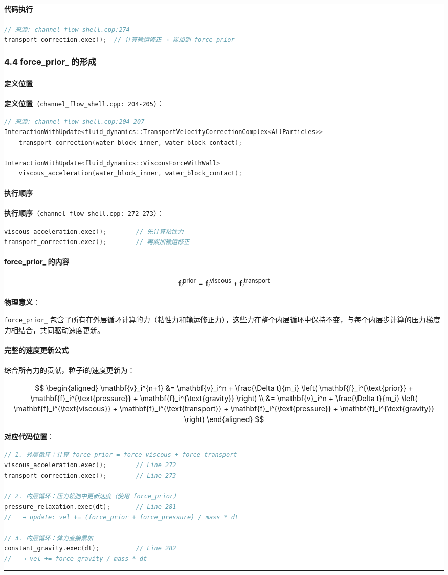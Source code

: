 #### 代码执行

```cpp
// 来源: channel_flow_shell.cpp:274
transport_correction.exec();  // 计算输运修正 → 累加到 force_prior_
```

### 4.4 force_prior_ 的形成

#### 定义位置

**定义位置**（`channel_flow_shell.cpp: 204-205`）：

```cpp
// 来源: channel_flow_shell.cpp:204-207
InteractionWithUpdate<fluid_dynamics::TransportVelocityCorrectionComplex<AllParticles>>
    transport_correction(water_block_inner, water_block_contact);

InteractionWithUpdate<fluid_dynamics::ViscousForceWithWall>
    viscous_acceleration(water_block_inner, water_block_contact);
```

#### 执行顺序

**执行顺序**（`channel_flow_shell.cpp: 272-273`）：

```cpp
viscous_acceleration.exec();        // 先计算粘性力
transport_correction.exec();        // 再累加输运修正
```

#### force_prior_ 的内容

$$
\mathbf{f}_i^{\text{prior}} = \mathbf{f}_i^{\text{viscous}} + \mathbf{f}_i^{\text{transport}}
$$

**物理意义**：

`force_prior_` 包含了所有在外层循环计算的力（粘性力和输运修正力），这些力在整个内层循环中保持不变，与每个内层步计算的压力梯度力相结合，共同驱动速度更新。

#### 完整的速度更新公式

综合所有力的贡献，粒子i的速度更新为：

$$
\begin{aligned}
\mathbf{v}_i^{n+1} &= \mathbf{v}_i^n + \frac{\Delta t}{m_i} \left( \mathbf{f}_i^{\text{prior}} + \mathbf{f}_i^{\text{pressure}} + \mathbf{f}_i^{\text{gravity}} \right) \\
&= \mathbf{v}_i^n + \frac{\Delta t}{m_i} \left( \mathbf{f}_i^{\text{viscous}} + \mathbf{f}_i^{\text{transport}} + \mathbf{f}_i^{\text{pressure}} + \mathbf{f}_i^{\text{gravity}} \right)
\end{aligned}
$$

**对应代码位置**：

```cpp
// 1. 外层循环：计算 force_prior = force_viscous + force_transport
viscous_acceleration.exec();        // Line 272
transport_correction.exec();        // Line 273

// 2. 内层循环：压力松弛中更新速度（使用 force_prior）
pressure_relaxation.exec(dt);       // Line 281
//   → update: vel += (force_prior + force_pressure) / mass * dt

// 3. 内层循环：体力直接累加
constant_gravity.exec(dt);          // Line 282
//   → vel += force_gravity / mass * dt
```

---